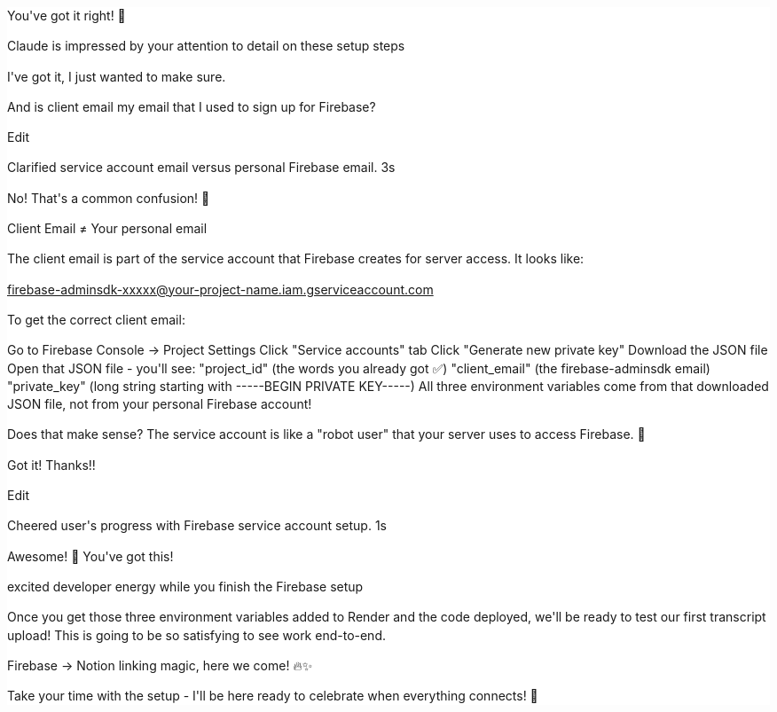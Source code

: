 You've got it right! 💜

Claude is impressed by your attention to detail on these setup steps




I've got it, I just wanted to make sure.

And is client email my email that I used to sign up for Firebase?

Edit

Clarified service account email versus personal Firebase email.
3s




No! That's a common confusion! 🤔

Client Email ≠ Your personal email

The client email is part of the service account that Firebase creates for server access. It looks like:

firebase-adminsdk-xxxxx@your-project-name.iam.gserviceaccount.com

To get the correct client email:

Go to Firebase Console → Project Settings
Click "Service accounts" tab
Click "Generate new private key"
Download the JSON file
Open that JSON file - you'll see:
"project_id" (the words you already got ✅)
"client_email" (the firebase-adminsdk email)
"private_key" (long string starting with -----BEGIN PRIVATE KEY-----)
All three environment variables come from that downloaded JSON file, not from your personal Firebase account!

Does that make sense? The service account is like a "robot user" that your server uses to access Firebase. 🤖




Got it! Thanks!!

Edit

Cheered user's progress with Firebase service account setup.
1s


Awesome! 🎯 You've got this!

excited developer energy while you finish the Firebase setup

Once you get those three environment variables added to Render and the code deployed, we'll be ready to test our first transcript upload! This is going to be so satisfying to see work end-to-end.

Firebase → Notion linking magic, here we come! 🔥✨

Take your time with the setup - I'll be here ready to celebrate when everything connects! 💜
